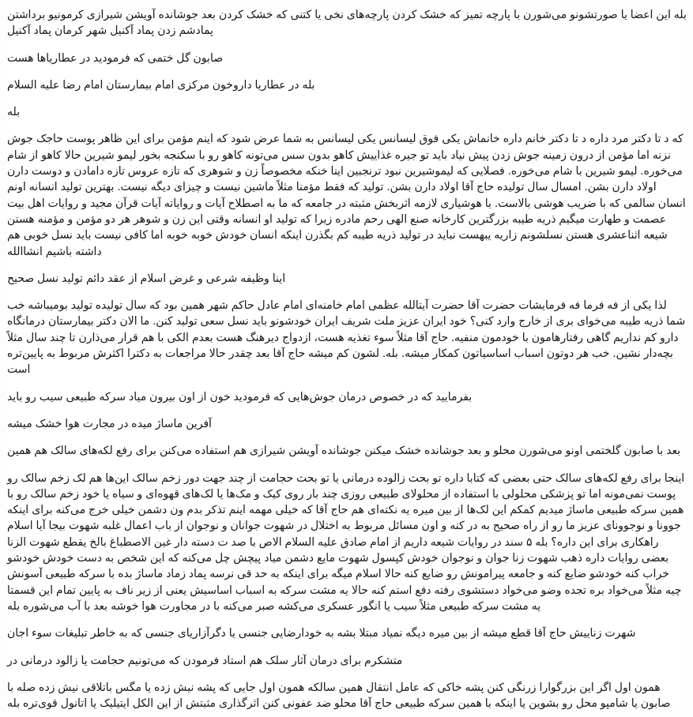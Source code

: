بله این اعضا یا صورتشونو می‌شورن با پارچه تمیز که خشک کردن پارچه‌های نخی یا کتنی که خشک کردن بعد جوشانده آویشن شیرازی کرمونیو برداشتن پمادشم زدن پماد آکنیل شهر کرمان پماد آکنیل

صابون گل ختمی که فرمودید در عطاریاها هست

بله در عطاریا داروخون مرکزی امام بیمارستان امام رضا علیه‌ السلام

بله

که د تا دکتر مرد داره د تا دکتر خانم داره خانماش یکی فوق لیسانس یکی لیسانس به شما عرض شود که اینم مؤمن برای این ظاهر پوست حاجک جوش نزنه اما مؤمن از درون زمینه جوش زدن پیش نیاد باید تو جیره غذاییش کاهو بدون سس می‌تونه کاهو رو با سکنجه بخور لیمو شیرین حالا کاهو از شام می‌خوره. لیمو شیرین با شام می‌خوره. فصلایی که لیموشیرین نبود ترنجبین اینا خنکه مخصوصاً زن و شوهری که تازه عروس تازه دامادن و دوست دارن اولاد دارن بشن. امسال سال تولیده حاج آقا اولاد دارن بشن. تولید که فقط مؤمنا مثلاً ماشین نیست و چیزای دیگه نیست. بهترین تولید انسانه اونم انسان سالمی که با ضریب‌ هوشی بالاست. با هوشیاری لازمه اثربخش مثبته در جامعه که ما به اصطلاح آیات و روایاته آیات قرآن مجید و روایات اهل بیت عصمت و طهارت میگیم ذریه طیبه بزرگترین کارخانه صنع الهی رحم مادره زیرا که تولید او انسانه وقتی این زن و شوهر هر دو مؤمن و مؤمنه هستن شیعه اثناعشری هستن نسلشونم زاریه یبهست نباید در تولید ذریه طیبه کم بگذرن اینکه انسان خودش خوبه خوبه اما کافی نیست باید نسل خوبی هم داشته باشیم انشاالله

اینا وظیفه شرعی و غرض اسلام از عقد دائم تولید نسل صحیح

لذا یکی از فه فرما فه فرمایشات حضرت آقا حضرت آیتالله عظمی امام خامنه‌ای امام عادل حاکم شهر همین بود که سال تولیده تولید بومیباشه خب شما ذریه طیبه می‌خوای بری از خارج وارد کنی؟ خود ایران عزیز ملت شریف ایران خودشونو باید نسل سعی تولید کنن. ما الان دکتر بیمارستان درمانگاه دارو کم نداریم گاهی رفتارهامون با خودمون منفیه. حاج آقا مثلاً سوء تغذیه هست، ازدواج دیرهنگ هست بعدم الکی با هم قرار می‌ذارن تا چند سال مثلاً بچه‌دار نشین. خب هر دوتون اسباب اساسیاتون کمکار میشه. بله. لشون کم میشه حاج آقا بعد چقدر حالا مراجعات به دکترا اکثرش مربوط به پایین‌تره است

بفرمایید که در خصوص درمان جوش‌هایی که فرمودید خون از اون بیرون میاد سرکه طبیعی سیب رو باید

آفرین ماساژ میده در مجارت هوا خشک میشه

بعد با صابون گلختمی اونو می‌شورن محلو و بعد جوشانده خشک میکنن جوشانده آویشن شیرازی هم استفاده می‌کنن برای رفع لکه‌های سالک هم همین

اینجا برای رفع لکه‌های سالک حتی بعضی که کتابا داره تو بحث زالوده درمانی یا تو بحث حجامت از چند جهت دور زخم سالک این‌ها هم لک زخم سالک رو پوست نمی‌مونه اما تو پزشکی محلولی با استفاده از محلولای طبیعی روزی چند بار روی کیک و مک‌ها یا لک‌های قهوه‌ای و سیاه یا خود زخم سالک رو با همین سرکه طبیعی ماساژ میدیم کمکم این لک‌ها از بین میره یه نکته‌ای هم حاج آقا که خیلی مهمه اینم تذکر بدم ون دشمن خیلی خرج می‌کنه برای اینکه جوونا و نوجوونای عزیز ما رو از راه صحیح به در کنه و اون مسائل مربوط به اختلال در شهوت جوانان و نوجوان از باب اعمال غلبه شهوت بیجا آیا اسلام راهکاری برای این داره؟ بله ۵ سند در روایات شیعه داریم از امام صادق علیه السلام الاص با صد ت دسته دار غین الاصطباغ بالخ یقطع شهوت الزنا بعضی روایات داره ذهب شهوت زنا جوان و نوجوان خودش کپسول شهوت مایع دشمن میاد پیچش چل می‌کنه که این شخص به دست خودش خودشو خراب کنه خودشو ضایع کنه و جامعه پیرامونش رو ضایع کنه حالا اسلام میگه برای اینکه به حد قی نرسه پماد زماد ماساژ بده با سرکه طبیعی آسونش چیه مثلاً می‌خواد بره تجده وضو می‌خواد دستشوی رفته دفع استم کنه حالا یه مشت سرکه به اسباب اساسیش یعنی از زیر ناف به پایین تمام این قسمتا یه مشت سرکه طبیعی مثلاً سیب یا انگور عسکری می‌کشه صبر می‌کنه با در مجاورت هوا خوشه بعد با آب می‌شوره بله

شهرت زناییش حاج آقا قطع میشه از بین میره دیگه نمیاد مبتلا بشه به خودارضایی جنسی یا دگرآزاریای جنسی که به خاطر تبلیغات سوء اجان

متشکرم برای درمان آثار سلک هم استاد فرمودن که می‌تونیم حجامت یا زالود درمانی در

همون اول اگر این بزرگوارا زرنگی کنن پشه خاکی که عامل انتقال همین سالکه همون اول جایی که پشه نیش زده یا مگس باتلاقی نیش زده صله با صابون یا شامپو محل رو بشوین یا اینکه با همین سرکه طبیعی حاج آقا محلو ضد عفونی کنن اثرگذاری مثبتش از این الکل ایتیلیک یا اتانول قوی‌تره بله
